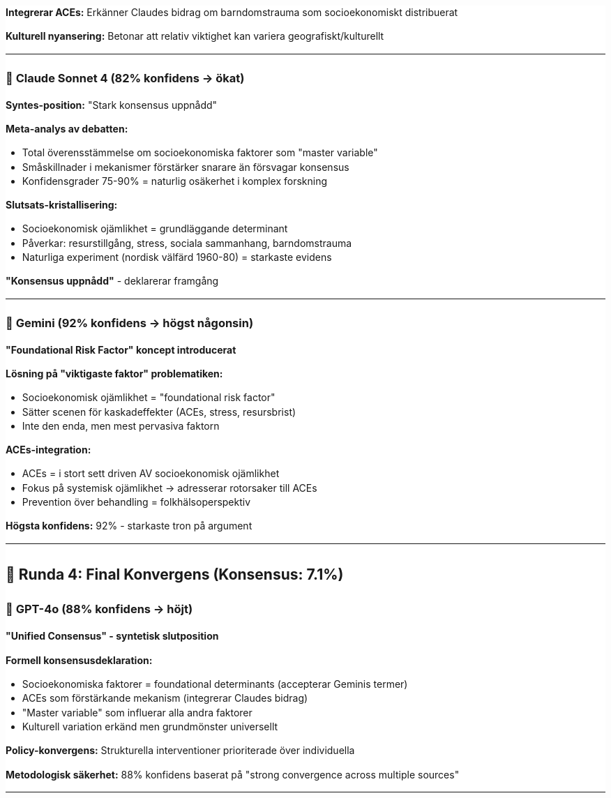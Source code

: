 **Integrerar ACEs:** Erkänner Claudes bidrag om barndomstrauma som socioekonomiskt distribuerat

**Kulturell nyansering:** Betonar att relativ viktighet kan variera geografiskt/kulturellt

---

### 🧠 **Claude Sonnet 4** (82% konfidens → ökat)
**Syntes-position:** "Stark konsensus uppnådd"

**Meta-analys av debatten:**
- Total överensstämmelse om socioekonomiska faktorer som "master variable"
- Småskillnader i mekanismer förstärker snarare än försvagar konsensus
- Konfidensgrader 75-90% = naturlig osäkerhet i komplex forskning

**Slutsats-kristallisering:**
- Socioekonomisk ojämlikhet = grundläggande determinant
- Påverkar: resurstillgång, stress, sociala sammanhang, barndomstrauma
- Naturliga experiment (nordisk välfärd 1960-80) = starkaste evidens

**"Konsensus uppnådd"** - deklarerar framgång

---

### 🌟 **Gemini** (92% konfidens → högst någonsin)
**"Foundational Risk Factor" koncept introducerat**

**Lösning på "viktigaste faktor" problematiken:**
- Socioekonomisk ojämlikhet = "foundational risk factor"
- Sätter scenen för kaskadeffekter (ACEs, stress, resursbrist)
- Inte den enda, men mest pervasiva faktorn

**ACEs-integration:**
- ACEs = i stort sett driven AV socioekonomisk ojämlikhet
- Fokus på systemisk ojämlikhet → adresserar rotorsaker till ACEs
- Prevention över behandling = folkhälsoperspektiv

**Högsta konfidens:** 92% - starkaste tron på argument

---

## 🔄 **Runda 4: Final Konvergens** (Konsensus: 7.1%)

### 🤖 **GPT-4o** (88% konfidens → höjt)
**"Unified Consensus" - syntetisk slutposition**

**Formell konsensusdeklaration:**
- Socioekonomiska faktorer = foundational determinants (accepterar Geminis termer)
- ACEs som förstärkande mekanism (integrerar Claudes bidrag)
- "Master variable" som influerar alla andra faktorer
- Kulturell variation erkänd men grundmönster universellt

**Policy-konvergens:** Strukturella interventioner prioriterade över individuella

**Metodologisk säkerhet:** 88% konfidens baserat på "strong convergence across multiple sources"

---